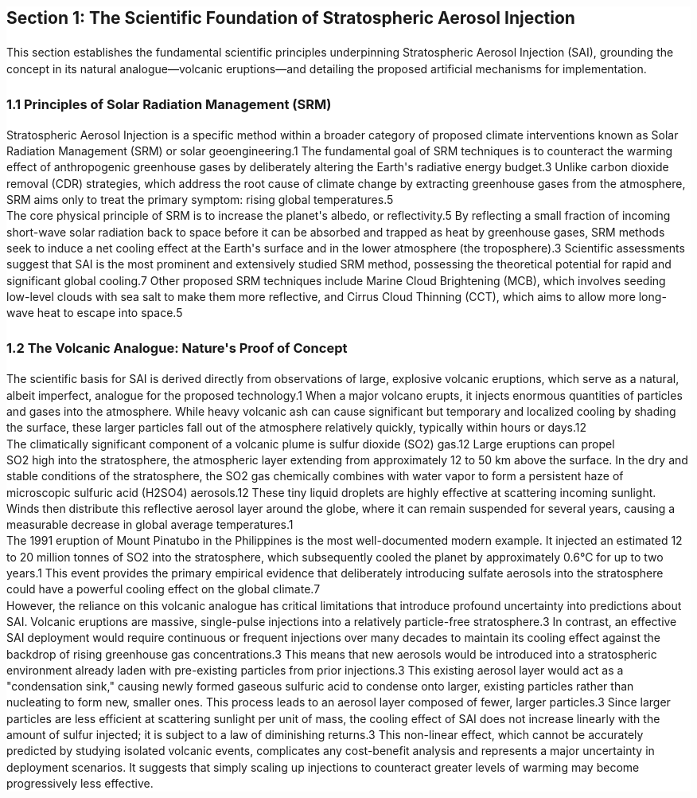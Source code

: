 ## **Section 1: The Scientific Foundation of Stratospheric Aerosol Injection**

This section establishes the fundamental scientific principles underpinning Stratospheric Aerosol Injection (SAI), grounding the concept in its natural analogue—volcanic eruptions—and detailing the proposed artificial mechanisms for implementation.

### **1.1 Principles of Solar Radiation Management (SRM)**

Stratospheric Aerosol Injection is a specific method within a broader category of proposed climate interventions known as Solar Radiation Management (SRM) or solar geoengineering.1 The fundamental goal of SRM techniques is to counteract the warming effect of anthropogenic greenhouse gases by deliberately altering the Earth's radiative energy budget.3 Unlike carbon dioxide removal (CDR) strategies, which address the root cause of climate change by extracting greenhouse gases from the atmosphere, SRM aims only to treat the primary symptom: rising global temperatures.5  
The core physical principle of SRM is to increase the planet's albedo, or reflectivity.5 By reflecting a small fraction of incoming short-wave solar radiation back to space before it can be absorbed and trapped as heat by greenhouse gases, SRM methods seek to induce a net cooling effect at the Earth's surface and in the lower atmosphere (the troposphere).3 Scientific assessments suggest that SAI is the most prominent and extensively studied SRM method, possessing the theoretical potential for rapid and significant global cooling.7 Other proposed SRM techniques include Marine Cloud Brightening (MCB), which involves seeding low-level clouds with sea salt to make them more reflective, and Cirrus Cloud Thinning (CCT), which aims to allow more long-wave heat to escape into space.5

### **1.2 The Volcanic Analogue: Nature's Proof of Concept**

The scientific basis for SAI is derived directly from observations of large, explosive volcanic eruptions, which serve as a natural, albeit imperfect, analogue for the proposed technology.1 When a major volcano erupts, it injects enormous quantities of particles and gases into the atmosphere. While heavy volcanic ash can cause significant but temporary and localized cooling by shading the surface, these larger particles fall out of the atmosphere relatively quickly, typically within hours or days.12  
The climatically significant component of a volcanic plume is sulfur dioxide (SO2​) gas.12 Large eruptions can propel  
SO2​ high into the stratosphere, the atmospheric layer extending from approximately 12 to 50 km above the surface. In the dry and stable conditions of the stratosphere, the SO2​ gas chemically combines with water vapor to form a persistent haze of microscopic sulfuric acid (H2​SO4​) aerosols.12 These tiny liquid droplets are highly effective at scattering incoming sunlight. Winds then distribute this reflective aerosol layer around the globe, where it can remain suspended for several years, causing a measurable decrease in global average temperatures.1  
The 1991 eruption of Mount Pinatubo in the Philippines is the most well-documented modern example. It injected an estimated 12 to 20 million tonnes of SO2​ into the stratosphere, which subsequently cooled the planet by approximately 0.6°C for up to two years.1 This event provides the primary empirical evidence that deliberately introducing sulfate aerosols into the stratosphere could have a powerful cooling effect on the global climate.7  
However, the reliance on this volcanic analogue has critical limitations that introduce profound uncertainty into predictions about SAI. Volcanic eruptions are massive, single-pulse injections into a relatively particle-free stratosphere.3 In contrast, an effective SAI deployment would require continuous or frequent injections over many decades to maintain its cooling effect against the backdrop of rising greenhouse gas concentrations.3 This means that new aerosols would be introduced into a stratospheric environment already laden with pre-existing particles from prior injections.3 This existing aerosol layer would act as a "condensation sink," causing newly formed gaseous sulfuric acid to condense onto larger, existing particles rather than nucleating to form new, smaller ones. This process leads to an aerosol layer composed of fewer, larger particles.3 Since larger particles are less efficient at scattering sunlight per unit of mass, the cooling effect of SAI does not increase linearly with the amount of sulfur injected; it is subject to a law of diminishing returns.3 This non-linear effect, which cannot be accurately predicted by studying isolated volcanic events, complicates any cost-benefit analysis and represents a major uncertainty in deployment scenarios. It suggests that simply scaling up injections to counteract greater levels of warming may become progressively less effective.
